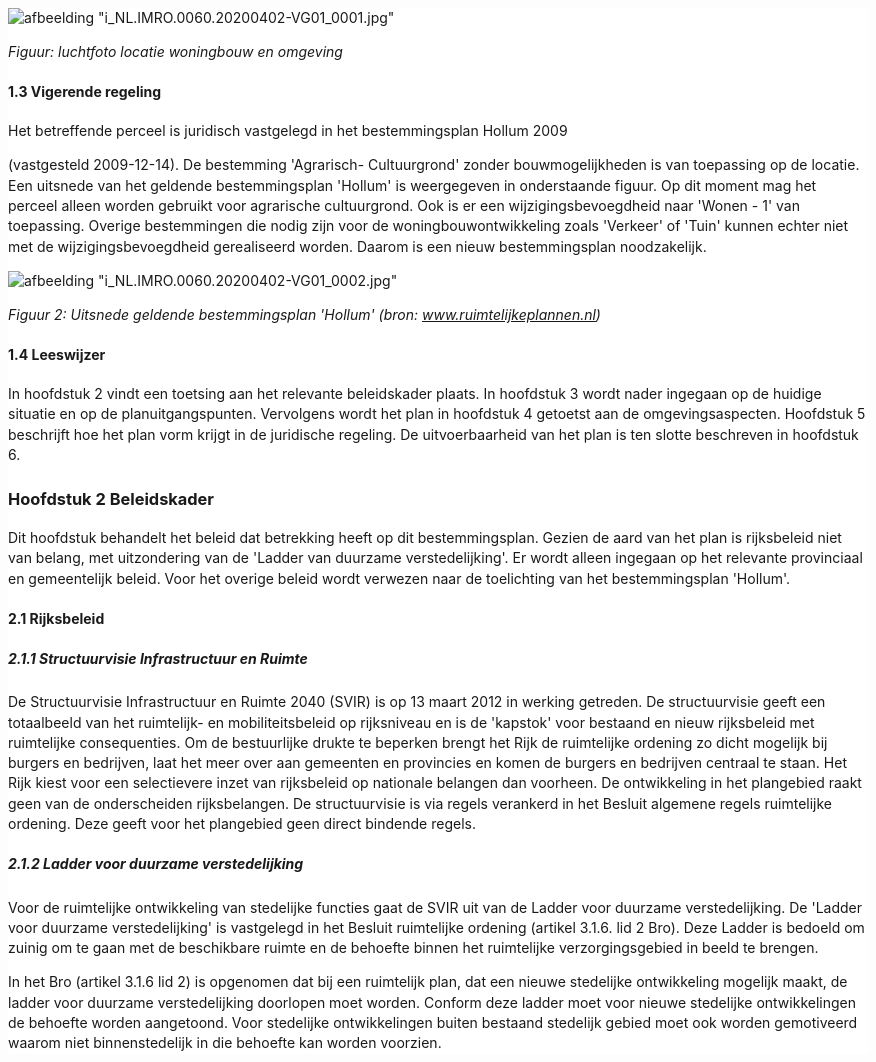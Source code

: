![afbeelding "i_NL.IMRO.0060.20200402-VG01_0001.jpg"](i_NL.IMRO.0060.20200402-VG01_0001.jpg)

*Figuur: luchtfoto locatie woningbouw en omgeving*

#### 1\.3 Vigerende regeling

Het betreffende perceel is juridisch vastgelegd in het bestemmingsplan Hollum 2009

(vastgesteld 2009\-12\-14\). De bestemming 'Agrarisch\- Cultuurgrond' zonder bouwmogelijkheden is van toepassing op de locatie. Een uitsnede van het geldende bestemmingsplan 'Hollum' is weergegeven in onderstaande figuur. Op dit moment mag het perceel alleen worden gebruikt voor agrarische cultuurgrond. Ook is er een wijzigingsbevoegdheid naar 'Wonen \- 1' van toepassing. Overige bestemmingen die nodig zijn voor de woningbouwontwikkeling zoals 'Verkeer' of 'Tuin' kunnen echter niet met de wijzigingsbevoegdheid gerealiseerd worden. Daarom is een nieuw bestemmingsplan noodzakelijk.

![afbeelding "i_NL.IMRO.0060.20200402-VG01_0002.jpg"](i_NL.IMRO.0060.20200402-VG01_0002.jpg)

*Figuur 2: Uitsnede geldende bestemmingsplan 'Hollum' (bron: www.ruimtelijkeplannen.nl)*

#### 1\.4 Leeswijzer

In hoofdstuk 2 vindt een toetsing aan het relevante beleidskader plaats. In hoofdstuk 3 wordt nader ingegaan op de huidige situatie en op de planuitgangspunten. Vervolgens wordt het plan in hoofdstuk 4 getoetst aan de omgevingsaspecten. Hoofdstuk 5 beschrijft hoe het plan vorm krijgt in de juridische regeling. De uitvoerbaarheid van het plan is ten slotte beschreven in hoofdstuk 6\.

### Hoofdstuk 2 Beleidskader

Dit hoofdstuk behandelt het beleid dat betrekking heeft op dit bestemmingsplan. Gezien de aard van het plan is rijksbeleid niet van belang, met uitzondering van de 'Ladder van duurzame verstedelijking'. Er wordt alleen ingegaan op het relevante provinciaal en gemeentelijk beleid. Voor het overige beleid wordt verwezen naar de toelichting van het bestemmingsplan 'Hollum'.

#### 2\.1 Rijksbeleid

##### 2\.1\.1 Structuurvisie Infrastructuur en Ruimte

De Structuurvisie Infrastructuur en Ruimte 2040 (SVIR) is op 13 maart 2012 in werking getreden. De structuurvisie geeft een totaalbeeld van het ruimtelijk\- en mobiliteitsbeleid op rijksniveau en is de 'kapstok' voor bestaand en nieuw rijksbeleid met ruimtelijke consequenties. Om de bestuurlijke drukte te beperken brengt het Rijk de ruimtelijke ordening zo dicht mogelijk bij burgers en bedrijven, laat het meer over aan gemeenten en provincies en komen de burgers en bedrijven centraal te staan. Het Rijk kiest voor een selectievere inzet van rijksbeleid op nationale belangen dan voorheen. De ontwikkeling in het plangebied raakt geen van de onderscheiden rijksbelangen. De structuurvisie is via regels verankerd in het Besluit algemene regels ruimtelijke ordening. Deze geeft voor het plangebied geen direct bindende regels.

##### 2\.1\.2 Ladder voor duurzame verstedelijking

Voor de ruimtelijke ontwikkeling van stedelijke functies gaat de SVIR uit van de Ladder voor duurzame verstedelijking. De 'Ladder voor duurzame verstedelijking' is vastgelegd in het Besluit ruimtelijke ordening (artikel 3\.1\.6\. lid 2 Bro). Deze Ladder is bedoeld om zuinig om te gaan met de beschikbare ruimte en de behoefte binnen het ruimtelijke verzorgingsgebied in beeld te brengen.

In het Bro (artikel 3\.1\.6 lid 2\) is opgenomen dat bij een ruimtelijk plan, dat een nieuwe stedelijke ontwikkeling mogelijk maakt, de ladder voor duurzame verstedelijking doorlopen moet worden. Conform deze ladder moet voor nieuwe stedelijke ontwikkelingen de behoefte worden aangetoond. Voor stedelijke ontwikkelingen buiten bestaand stedelijk gebied moet ook worden gemotiveerd waarom niet binnenstedelijk in die behoefte kan worden voorzien.
